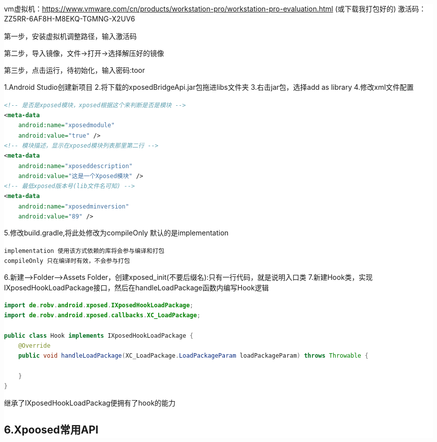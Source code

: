 vm虚拟机：https://www.vmware.com/cn/products/workstation-pro/workstation-pro-evaluation.html
(或下载我打包好的)
激活码：ZZ5RR-6AF8H-M8EKQ-TGMNG-X2UV6

第一步，安装虚拟机调整路径，输入激活码

第二步，导入镜像，文件->打开->选择解压好的镜像

第三步，点击运行，待初始化，输入密码:toor

1.Android Studio创建新项目
2.将下载的xposedBridgeApi.jar包拖进libs文件夹
3.右击jar包，选择add as library
4.修改xml文件配置

```xml
<!-- 是否是xposed模块，xposed根据这个来判断是否是模块 -->
<meta-data
    android:name="xposedmodule"
    android:value="true" />
<!-- 模块描述，显示在xposed模块列表那里第二行 -->
<meta-data
    android:name="xposeddescription"
    android:value="这是一个Xposed模块" />
<!-- 最低xposed版本号(lib文件名可知) -->
<meta-data
    android:name="xposedminversion"
    android:value="89" />
```

5.修改build.gradle,将此处修改为compileOnly 默认的是implementation

```
implementation 使用该方式依赖的库将会参与编译和打包
compileOnly 只在编译时有效，不会参与打包
```

6.新建-->Folder-->Assets Folder，创建xposed_init(不要后缀名):只有一行代码，就是说明入口类
7.新建Hook类，实现IXposedHookLoadPackage接口，然后在handleLoadPackage函数内编写Hook逻辑

```java
import de.robv.android.xposed.IXposedHookLoadPackage; 
import de.robv.android.xposed.callbacks.XC_LoadPackage;

public class Hook implements IXposedHookLoadPackage {
    @Override
    public void handleLoadPackage(XC_LoadPackage.LoadPackageParam loadPackageParam) throws Throwable {
      
    }
}
```

继承了IXposedHookLoadPackag便拥有了hook的能力

## 6.Xpoosed常用API
